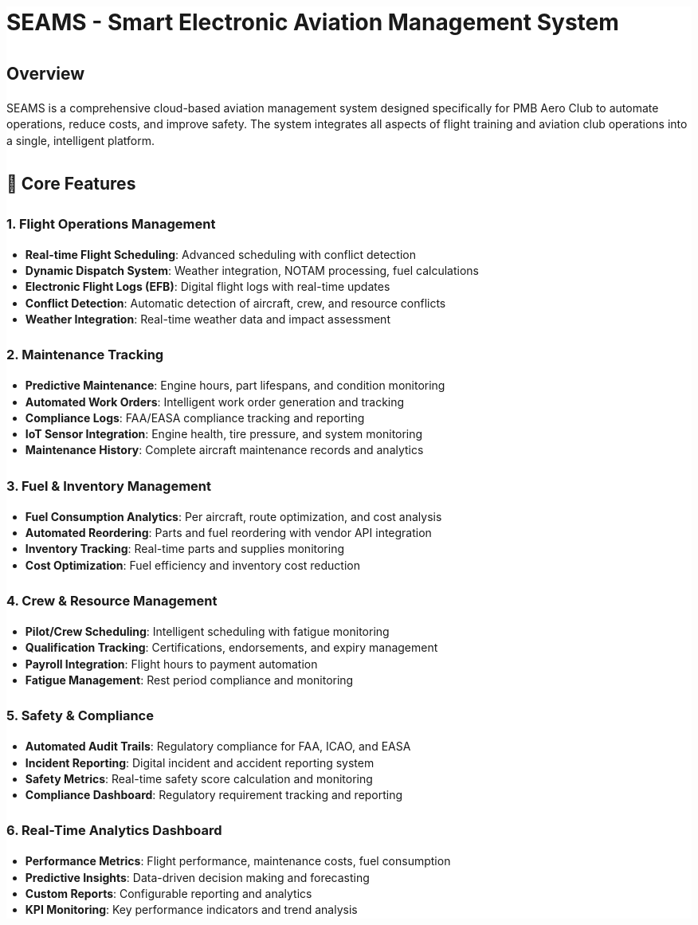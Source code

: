# SEAMS - Smart Electronic Aviation Management System

## Overview

SEAMS is a comprehensive cloud-based aviation management system designed specifically for PMB Aero Club to automate operations, reduce costs, and improve safety. The system integrates all aspects of flight training and aviation club operations into a single, intelligent platform.

## 🚀 Core Features

### 1. Flight Operations Management

- **Real-time Flight Scheduling**: Advanced scheduling with conflict detection
- **Dynamic Dispatch System**: Weather integration, NOTAM processing, fuel calculations
- **Electronic Flight Logs (EFB)**: Digital flight logs with real-time updates
- **Conflict Detection**: Automatic detection of aircraft, crew, and resource conflicts
- **Weather Integration**: Real-time weather data and impact assessment

### 2. Maintenance Tracking

- **Predictive Maintenance**: Engine hours, part lifespans, and condition monitoring
- **Automated Work Orders**: Intelligent work order generation and tracking
- **Compliance Logs**: FAA/EASA compliance tracking and reporting
- **IoT Sensor Integration**: Engine health, tire pressure, and system monitoring
- **Maintenance History**: Complete aircraft maintenance records and analytics

### 3. Fuel & Inventory Management

- **Fuel Consumption Analytics**: Per aircraft, route optimization, and cost analysis
- **Automated Reordering**: Parts and fuel reordering with vendor API integration
- **Inventory Tracking**: Real-time parts and supplies monitoring
- **Cost Optimization**: Fuel efficiency and inventory cost reduction

### 4. Crew & Resource Management

- **Pilot/Crew Scheduling**: Intelligent scheduling with fatigue monitoring
- **Qualification Tracking**: Certifications, endorsements, and expiry management
- **Payroll Integration**: Flight hours to payment automation
- **Fatigue Management**: Rest period compliance and monitoring

### 5. Safety & Compliance

- **Automated Audit Trails**: Regulatory compliance for FAA, ICAO, and EASA
- **Incident Reporting**: Digital incident and accident reporting system
- **Safety Metrics**: Real-time safety score calculation and monitoring
- **Compliance Dashboard**: Regulatory requirement tracking and reporting

### 6. Real-Time Analytics Dashboard

- **Performance Metrics**: Flight performance, maintenance costs, fuel consumption
- **Predictive Insights**: Data-driven decision making and forecasting
- **Custom Reports**: Configurable reporting and analytics
- **KPI Monitoring**: Key performance indicators and trend analysis
